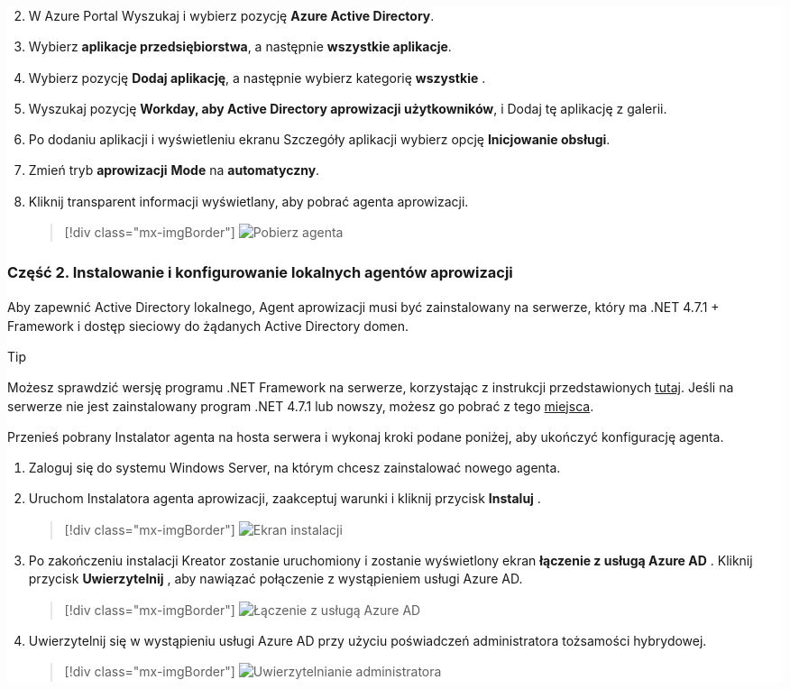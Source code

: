 2. W Azure Portal Wyszukaj i wybierz pozycję **Azure Active Directory**.

3. Wybierz **aplikacje przedsiębiorstwa**, a następnie **wszystkie aplikacje**.

4. Wybierz pozycję **Dodaj aplikację**, a następnie wybierz kategorię **wszystkie** .

5. Wyszukaj pozycję **Workday, aby Active Directory aprowizacji użytkowników**, i Dodaj tę aplikację z galerii.

6. Po dodaniu aplikacji i wyświetleniu ekranu Szczegóły aplikacji wybierz opcję **Inicjowanie obsługi**.

7. Zmień tryb **aprowizacji** **Mode** na **automatyczny**.

8. Kliknij transparent informacji wyświetlany, aby pobrać agenta aprowizacji. 

   >[!div class="mx-imgBorder"]
   >![Pobierz agenta](./media/workday-inbound-tutorial/pa-download-agent.png "Pobierz ekran agenta")


### <a name="part-2-install-and-configure-on-premises-provisioning-agents"></a>Część 2. Instalowanie i konfigurowanie lokalnych agentów aprowizacji

Aby zapewnić Active Directory lokalnego, Agent aprowizacji musi być zainstalowany na serwerze, który ma .NET 4.7.1 + Framework i dostęp sieciowy do żądanych Active Directory domen.

> [!TIP]
> Możesz sprawdzić wersję programu .NET Framework na serwerze, korzystając z instrukcji przedstawionych [tutaj](/dotnet/framework/migration-guide/how-to-determine-which-versions-are-installed).
> Jeśli na serwerze nie jest zainstalowany program .NET 4.7.1 lub nowszy, możesz go pobrać z tego [miejsca](https://support.microsoft.com/help/4033342/the-net-framework-4-7-1-offline-installer-for-windows).  

Przenieś pobrany Instalator agenta na hosta serwera i wykonaj kroki podane poniżej, aby ukończyć konfigurację agenta.

1. Zaloguj się do systemu Windows Server, na którym chcesz zainstalować nowego agenta.

1. Uruchom Instalatora agenta aprowizacji, zaakceptuj warunki i kliknij przycisk **Instaluj** .

   >[!div class="mx-imgBorder"]
   >![Ekran instalacji](./media/workday-inbound-tutorial/pa_install_screen_1.png "Ekran instalacji")
   
1. Po zakończeniu instalacji Kreator zostanie uruchomiony i zostanie wyświetlony ekran **łączenie z usługą Azure AD** . Kliknij przycisk **Uwierzytelnij** , aby nawiązać połączenie z wystąpieniem usługi Azure AD.

   >[!div class="mx-imgBorder"]
   >![Łączenie z usługą Azure AD](./media/workday-inbound-tutorial/pa_install_screen_2.png "Łączenie z usługą Azure AD")
   
1. Uwierzytelnij się w wystąpieniu usługi Azure AD przy użyciu poświadczeń administratora tożsamości hybrydowej.

   >[!div class="mx-imgBorder"]
   >![Uwierzytelnianie administratora](./media/workday-inbound-tutorial/pa_install_screen_3.png "Uwierzytelnianie administratora")
